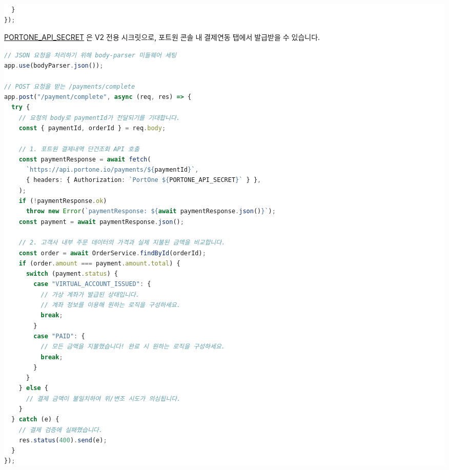 ```ts title="Express"
  }
});
```





[PORTONE\_API\_SECRET](https://developers.portone.io/opi/ko/integration/ready/readme?v=v2#4-2-v2-api-secret-%EB%B0%9C%EA%B8%89%ED%95%98%EA%B8%B0)
은 V2 전용 시크릿으로, 포트원 콘솔 내 결제연동 탭에서 발급받을 수 있습니다.

```ts title="Express"
// JSON 요청을 처리하기 위해 body-parser 미들웨어 세팅
app.use(bodyParser.json());

// POST 요청을 받는 /payments/complete
app.post("/payment/complete", async (req, res) => {
  try {
    // 요청의 body로 paymentId가 전달되기를 기대합니다.
    const { paymentId, orderId } = req.body;

    // 1. 포트원 결제내역 단건조회 API 호출
    const paymentResponse = await fetch(
      `https://api.portone.io/payments/${paymentId}`,
      { headers: { Authorization: `PortOne ${PORTONE_API_SECRET}` } },
    );
    if (!paymentResponse.ok)
      throw new Error(`paymentResponse: ${await paymentResponse.json()}`);
    const payment = await paymentResponse.json();

    // 2. 고객사 내부 주문 데이터의 가격과 실제 지불된 금액을 비교합니다.
    const order = await OrderService.findById(orderId);
    if (order.amount === payment.amount.total) {
      switch (payment.status) {
        case "VIRTUAL_ACCOUNT_ISSUED": {
          // 가상 계좌가 발급된 상태입니다.
          // 계좌 정보를 이용해 원하는 로직을 구성하세요.
          break;
        }
        case "PAID": {
          // 모든 금액을 지불했습니다! 완료 시 원하는 로직을 구성하세요.
          break;
        }
      }
    } else {
      // 결제 금액이 불일치하여 위/변조 시도가 의심됩니다.
    }
  } catch (e) {
    // 결제 검증에 실패했습니다.
    res.status(400).send(e);
  }
});
```


